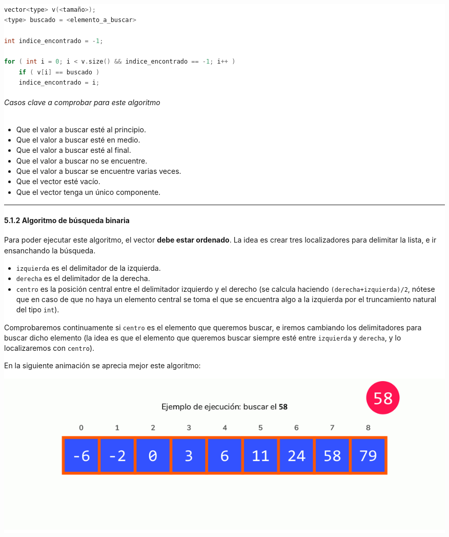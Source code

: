 ~~~ c++
vector<type> v(<tamaño>);
<type> buscado = <elemento_a_buscar>

int indice_encontrado = -1;

for ( int i = 0; i < v.size() && indice_encontrado == -1; i++ )
    if ( v[i] == buscado )
	indice_encontrado = i;
~~~

###### Casos clave a comprobar para este algoritmo

* Que el valor a buscar esté al principio.
* Que el valor a buscar esté en medio.
* Que el valor a buscar esté al final.
* Que el valor a buscar no se encuentre.
* Que el valor a buscar se encuentre varias veces.
* Que el vector esté vacío.
* Que el vector tenga un único componente.

- - -

#### 5.1.2  Algoritmo de búsqueda binaria

Para poder ejecutar este algoritmo, el vector **debe estar ordenado**. La idea es crear tres localizadores para delimitar la lista, e ir ensanchando la búsqueda.

* `izquierda` es el delimitador de la izquierda.
* `derecha` es el delimitador de la derecha.
* `centro` es la posición central entre el delimitador izquierdo y el derecho (se calcula haciendo `(derecha+izquierda)/2`, nótese que en caso de que no haya un elemento central se toma el que se encuentra algo a la izquierda por el truncamiento natural del tipo `int`).

Comprobaremos continuamente si `centro` es el elemento que queremos buscar, e iremos cambiando los delimitadores para buscar dicho elemento (la idea es que el elemento que queremos buscar siempre esté entre `izquierda` y `derecha`, y lo localizaremos con `centro`).

En la siguiente animación se aprecia mejor este algoritmo:

![Imagen 3.12](./resources/tema3-img12.gif)
